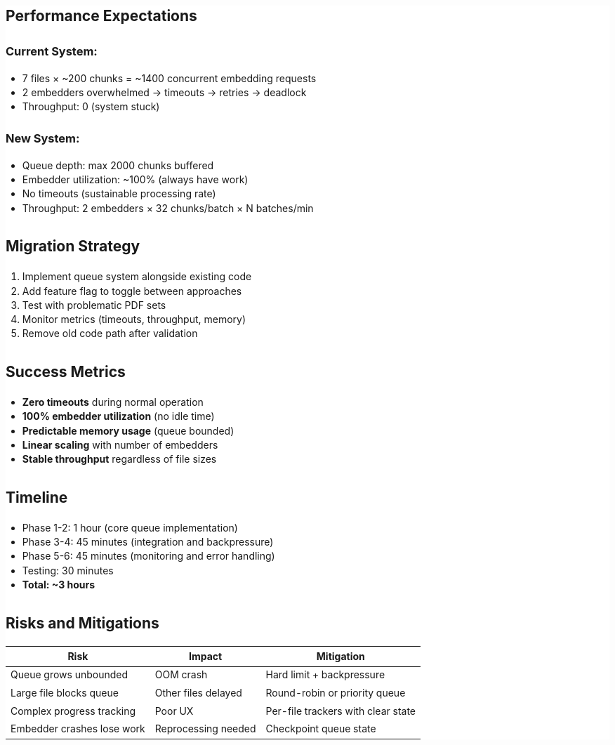 ## Performance Expectations

### Current System:
- 7 files × ~200 chunks = ~1400 concurrent embedding requests
- 2 embedders overwhelmed → timeouts → retries → deadlock
- Throughput: 0 (system stuck)

### New System:
- Queue depth: max 2000 chunks buffered
- Embedder utilization: ~100% (always have work)
- No timeouts (sustainable processing rate)
- Throughput: 2 embedders × 32 chunks/batch × N batches/min

## Migration Strategy

1. Implement queue system alongside existing code
2. Add feature flag to toggle between approaches
3. Test with problematic PDF sets
4. Monitor metrics (timeouts, throughput, memory)
5. Remove old code path after validation

## Success Metrics

- **Zero timeouts** during normal operation
- **100% embedder utilization** (no idle time)
- **Predictable memory usage** (queue bounded)
- **Linear scaling** with number of embedders
- **Stable throughput** regardless of file sizes

## Timeline

- Phase 1-2: 1 hour (core queue implementation)
- Phase 3-4: 45 minutes (integration and backpressure)
- Phase 5-6: 45 minutes (monitoring and error handling)
- Testing: 30 minutes
- **Total: ~3 hours**

## Risks and Mitigations

| Risk | Impact | Mitigation |
|------|--------|------------|
| Queue grows unbounded | OOM crash | Hard limit + backpressure |
| Large file blocks queue | Other files delayed | Round-robin or priority queue |
| Complex progress tracking | Poor UX | Per-file trackers with clear state |
| Embedder crashes lose work | Reprocessing needed | Checkpoint queue state |
